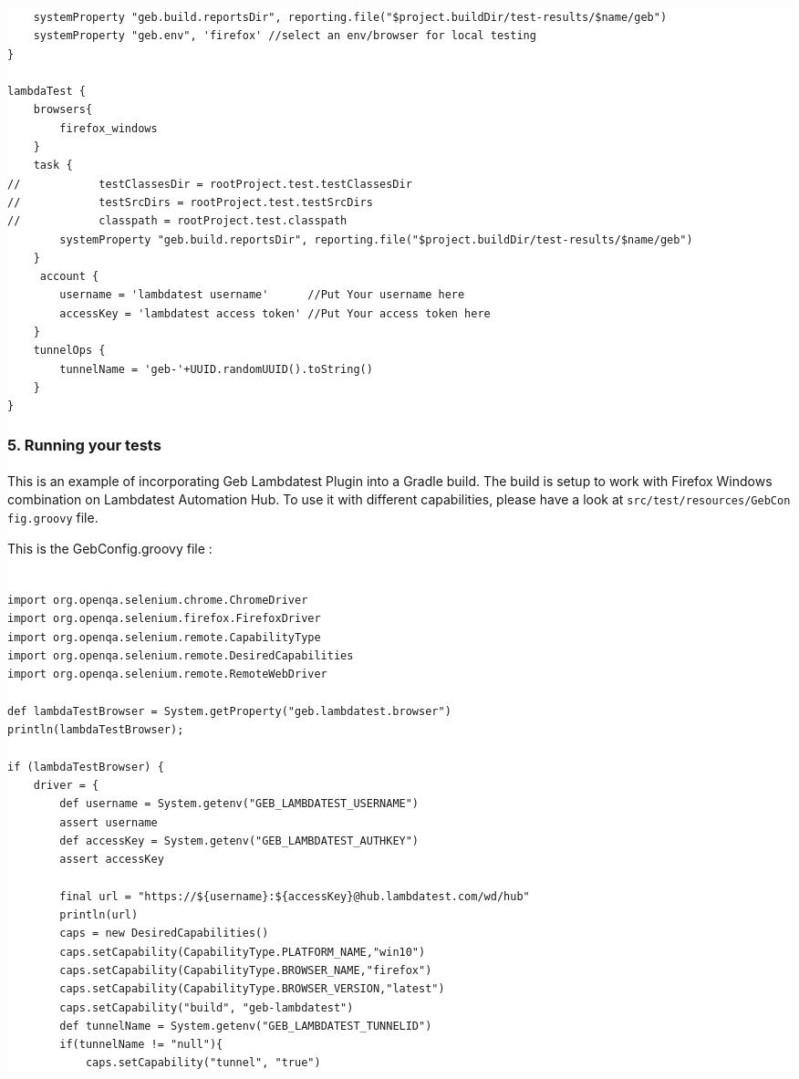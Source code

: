 ```
    systemProperty "geb.build.reportsDir", reporting.file("$project.buildDir/test-results/$name/geb")
    systemProperty "geb.env", 'firefox' //select an env/browser for local testing
}

lambdaTest {
    browsers{
        firefox_windows
    }
    task {
//            testClassesDir = rootProject.test.testClassesDir
//            testSrcDirs = rootProject.test.testSrcDirs
//            classpath = rootProject.test.classpath
        systemProperty "geb.build.reportsDir", reporting.file("$project.buildDir/test-results/$name/geb")
    }
     account {
        username = 'lambdatest username'      //Put Your username here
        accessKey = 'lambdatest access token' //Put Your access token here
    }
    tunnelOps {
        tunnelName = 'geb-'+UUID.randomUUID().toString()
    }
}

```
### 5. Running your tests

This is an example of incorporating Geb Lambdatest Plugin into a Gradle build.
The build is setup to work with Firefox Windows combination on Lambdatest Automation Hub. 
To use it with different capabilities, please have a look at  `src/test/resources/GebConfig.groovy` file.


This is the GebConfig.groovy file :

```

import org.openqa.selenium.chrome.ChromeDriver
import org.openqa.selenium.firefox.FirefoxDriver
import org.openqa.selenium.remote.CapabilityType
import org.openqa.selenium.remote.DesiredCapabilities
import org.openqa.selenium.remote.RemoteWebDriver

def lambdaTestBrowser = System.getProperty("geb.lambdatest.browser")
println(lambdaTestBrowser);

if (lambdaTestBrowser) {
    driver = {
        def username = System.getenv("GEB_LAMBDATEST_USERNAME")
        assert username
        def accessKey = System.getenv("GEB_LAMBDATEST_AUTHKEY")
        assert accessKey

        final url = "https://${username}:${accessKey}@hub.lambdatest.com/wd/hub"
        println(url)
        caps = new DesiredCapabilities()
        caps.setCapability(CapabilityType.PLATFORM_NAME,"win10")
        caps.setCapability(CapabilityType.BROWSER_NAME,"firefox")
        caps.setCapability(CapabilityType.BROWSER_VERSION,"latest")
        caps.setCapability("build", "geb-lambdatest")
        def tunnelName = System.getenv("GEB_LAMBDATEST_TUNNELID")
        if(tunnelName != "null"){
            caps.setCapability("tunnel", "true")
```